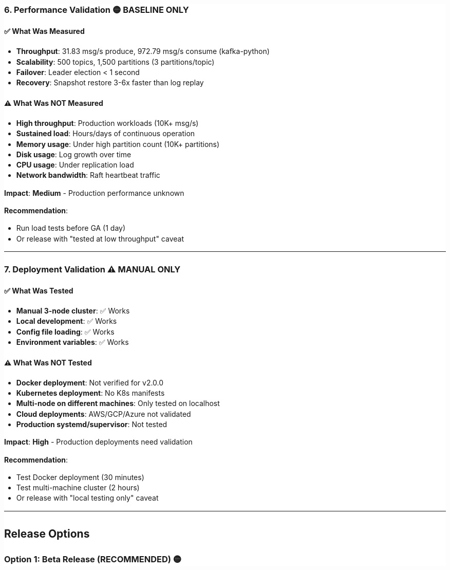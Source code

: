 
### 6. Performance Validation 🟡 BASELINE ONLY

#### ✅ What Was Measured
- **Throughput**: 31.83 msg/s produce, 972.79 msg/s consume (kafka-python)
- **Scalability**: 500 topics, 1,500 partitions (3 partitions/topic)
- **Failover**: Leader election < 1 second
- **Recovery**: Snapshot restore 3-6x faster than log replay

#### ⚠️ What Was NOT Measured
- **High throughput**: Production workloads (10K+ msg/s)
- **Sustained load**: Hours/days of continuous operation
- **Memory usage**: Under high partition count (10K+ partitions)
- **Disk usage**: Log growth over time
- **CPU usage**: Under replication load
- **Network bandwidth**: Raft heartbeat traffic

**Impact**: **Medium** - Production performance unknown

**Recommendation**:
- Run load tests before GA (1 day)
- Or release with "tested at low throughput" caveat

---

### 7. Deployment Validation ⚠️ MANUAL ONLY

#### ✅ What Was Tested
- **Manual 3-node cluster**: ✅ Works
- **Local development**: ✅ Works
- **Config file loading**: ✅ Works
- **Environment variables**: ✅ Works

#### ⚠️ What Was NOT Tested
- **Docker deployment**: Not verified for v2.0.0
- **Kubernetes deployment**: No K8s manifests
- **Multi-node on different machines**: Only tested on localhost
- **Cloud deployments**: AWS/GCP/Azure not validated
- **Production systemd/supervisor**: Not tested

**Impact**: **High** - Production deployments need validation

**Recommendation**:
- Test Docker deployment (30 minutes)
- Test multi-machine cluster (2 hours)
- Or release with "local testing only" caveat

---

## Release Options

### Option 1: Beta Release (RECOMMENDED) 🟡
